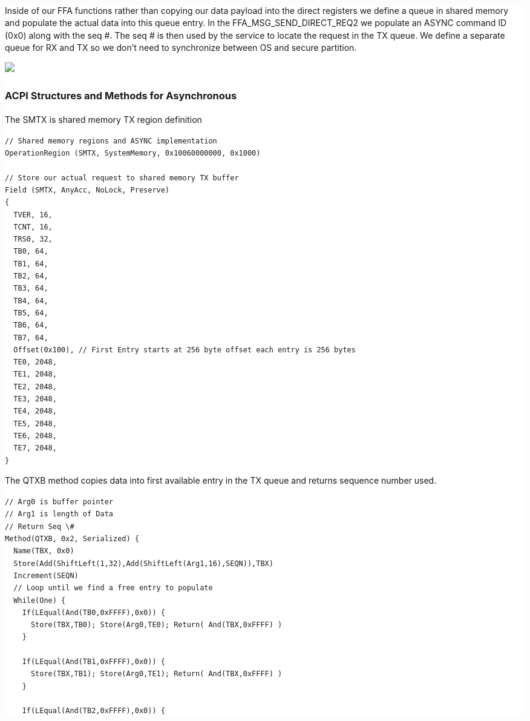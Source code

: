 Inside of our FFA functions rather than copying our data payload into
the direct registers we define a queue in shared memory and populate the
actual data into this queue entry. In the FFA_MSG_SEND_DIRECT_REQ2
we populate an ASYNC command ID (0x0) along with the seq \#. The seq \#
is then used by the service to locate the request in the TX queue. We
define a separate queue for RX and TX so we don’t need to synchronize
between OS and secure partition.

![](media/image8.png)

### ACPI Structures and Methods for Asynchronous

The SMTX is shared memory TX region definition

```
// Shared memory regions and ASYNC implementation
OperationRegion (SMTX, SystemMemory, 0x10060000000, 0x1000)

// Store our actual request to shared memory TX buffer
Field (SMTX, AnyAcc, NoLock, Preserve)
{
  TVER, 16,
  TCNT, 16,
  TRS0, 32,
  TB0, 64,
  TB1, 64,
  TB2, 64,
  TB3, 64,
  TB4, 64,
  TB5, 64,
  TB6, 64,
  TB7, 64,
  Offset(0x100), // First Entry starts at 256 byte offset each entry is 256 bytes
  TE0, 2048,
  TE1, 2048,
  TE2, 2048,
  TE3, 2048,
  TE4, 2048,
  TE5, 2048,
  TE6, 2048,
  TE7, 2048,
}
```

The QTXB method copies data into first available entry in the TX queue
and returns sequence number used.

```
// Arg0 is buffer pointer
// Arg1 is length of Data
// Return Seq \#
Method(QTXB, 0x2, Serialized) {
  Name(TBX, 0x0)
  Store(Add(ShiftLeft(1,32),Add(ShiftLeft(Arg1,16),SEQN)),TBX)
  Increment(SEQN)
  // Loop until we find a free entry to populate
  While(One) {
    If(LEqual(And(TB0,0xFFFF),0x0)) {
      Store(TBX,TB0); Store(Arg0,TE0); Return( And(TBX,0xFFFF) )
    }

    If(LEqual(And(TB1,0xFFFF),0x0)) {
      Store(TBX,TB1); Store(Arg0,TE1); Return( And(TBX,0xFFFF) )
    }

    If(LEqual(And(TB2,0xFFFF),0x0)) {
```